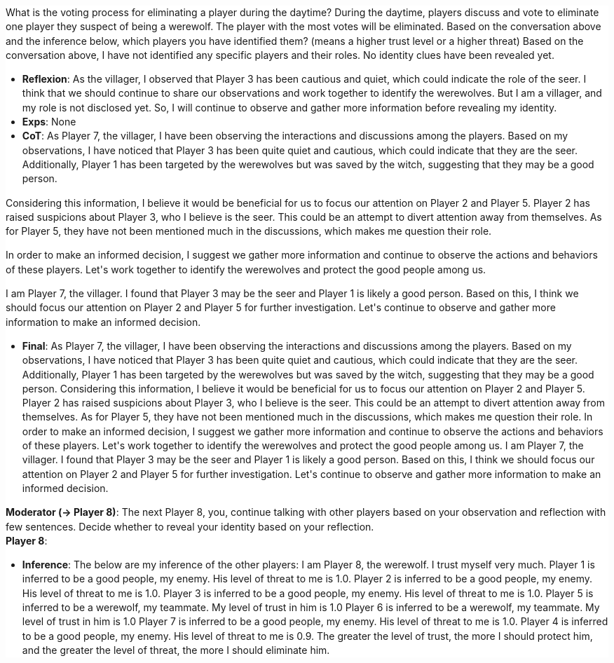 What is the voting process for eliminating a player during the daytime? During the daytime, players discuss and vote to eliminate one player they suspect of being a werewolf. The player with the most votes will be eliminated.
Based on the conversation above and the inference below, which players you have identified them? (means a higher trust level or a higher threat) Based on the conversation above, I have not identified any specific players and their roles. No identity clues have been revealed yet.  
- **Reflexion**: As the villager, I observed that Player 3 has been cautious and quiet, which could indicate the role of the seer. I think that we should continue to share our observations and work together to identify the werewolves. But I am a villager, and my role is not disclosed yet. So, I will continue to observe and gather more information before revealing my identity.  
- **Exps**: None  
- **CoT**: As Player 7, the villager, I have been observing the interactions and discussions among the players. Based on my observations, I have noticed that Player 3 has been quite quiet and cautious, which could indicate that they are the seer. Additionally, Player 1 has been targeted by the werewolves but was saved by the witch, suggesting that they may be a good person.

Considering this information, I believe it would be beneficial for us to focus our attention on Player 2 and Player 5. Player 2 has raised suspicions about Player 3, who I believe is the seer. This could be an attempt to divert attention away from themselves. As for Player 5, they have not been mentioned much in the discussions, which makes me question their role.

In order to make an informed decision, I suggest we gather more information and continue to observe the actions and behaviors of these players. Let's work together to identify the werewolves and protect the good people among us.

I am Player 7, the villager. I found that Player 3 may be the seer and Player 1 is likely a good person. Based on this, I think we should focus our attention on Player 2 and Player 5 for further investigation. Let's continue to observe and gather more information to make an informed decision.  

- **Final**: As Player 7, the villager, I have been observing the interactions and discussions among the players. Based on my observations, I have noticed that Player 3 has been quite quiet and cautious, which could indicate that they are the seer. Additionally, Player 1 has been targeted by the werewolves but was saved by the witch, suggesting that they may be a good person.  Considering this information, I believe it would be beneficial for us to focus our attention on Player 2 and Player 5. Player 2 has raised suspicions about Player 3, who I believe is the seer. This could be an attempt to divert attention away from themselves. As for Player 5, they have not been mentioned much in the discussions, which makes me question their role.  In order to make an informed decision, I suggest we gather more information and continue to observe the actions and behaviors of these players. Let's work together to identify the werewolves and protect the good people among us.  I am Player 7, the villager. I found that Player 3 may be the seer and Player 1 is likely a good person. Based on this, I think we should focus our attention on Player 2 and Player 5 for further investigation. Let's continue to observe and gather more information to make an informed decision.  

**Moderator (-> Player 8)**: The next Player 8, you, continue talking with other players based on your observation and reflection with few sentences. Decide whether to reveal your identity based on your reflection.  
**Player 8**:  
- **Inference**: 
The below are my inference of the other players:
I am Player 8, the werewolf. I trust myself very much.
Player 1 is inferred to be a good people, my enemy. His level of threat to me is 1.0.
Player 2 is inferred to be a good people, my enemy. His level of threat to me is 1.0.
Player 3 is inferred to be a good people, my enemy. His level of threat to me is 1.0.
Player 5 is inferred to be a werewolf, my teammate. My level of trust in him is 1.0
Player 6 is inferred to be a werewolf, my teammate. My level of trust in him is 1.0
Player 7 is inferred to be a good people, my enemy. His level of threat to me is 1.0.
Player 4 is inferred to be a good people, my enemy. His level of threat to me is 0.9.
The greater the level of trust, the more I should protect him, and the greater the level of threat, the more I should eliminate him.
